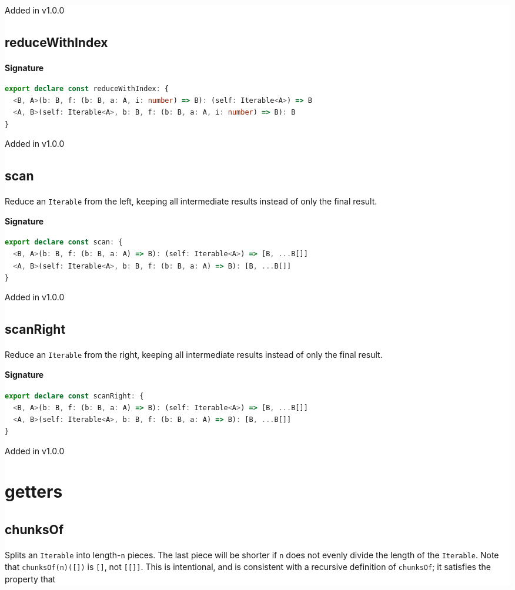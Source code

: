 Added in v1.0.0

## reduceWithIndex

**Signature**

```ts
export declare const reduceWithIndex: {
  <B, A>(b: B, f: (b: B, a: A, i: number) => B): (self: Iterable<A>) => B
  <A, B>(self: Iterable<A>, b: B, f: (b: B, a: A, i: number) => B): B
}
```

Added in v1.0.0

## scan

Reduce an `Iterable` from the left, keeping all intermediate results instead of only the final result.

**Signature**

```ts
export declare const scan: {
  <B, A>(b: B, f: (b: B, a: A) => B): (self: Iterable<A>) => [B, ...B[]]
  <A, B>(self: Iterable<A>, b: B, f: (b: B, a: A) => B): [B, ...B[]]
}
```

Added in v1.0.0

## scanRight

Reduce an `Iterable` from the right, keeping all intermediate results instead of only the final result.

**Signature**

```ts
export declare const scanRight: {
  <B, A>(b: B, f: (b: B, a: A) => B): (self: Iterable<A>) => [B, ...B[]]
  <A, B>(self: Iterable<A>, b: B, f: (b: B, a: A) => B): [B, ...B[]]
}
```

Added in v1.0.0

# getters

## chunksOf

Splits an `Iterable` into length-`n` pieces. The last piece will be shorter if `n` does not evenly divide the length of
the `Iterable`. Note that `chunksOf(n)([])` is `[]`, not `[[]]`. This is intentional, and is consistent with a recursive
definition of `chunksOf`; it satisfies the property that
